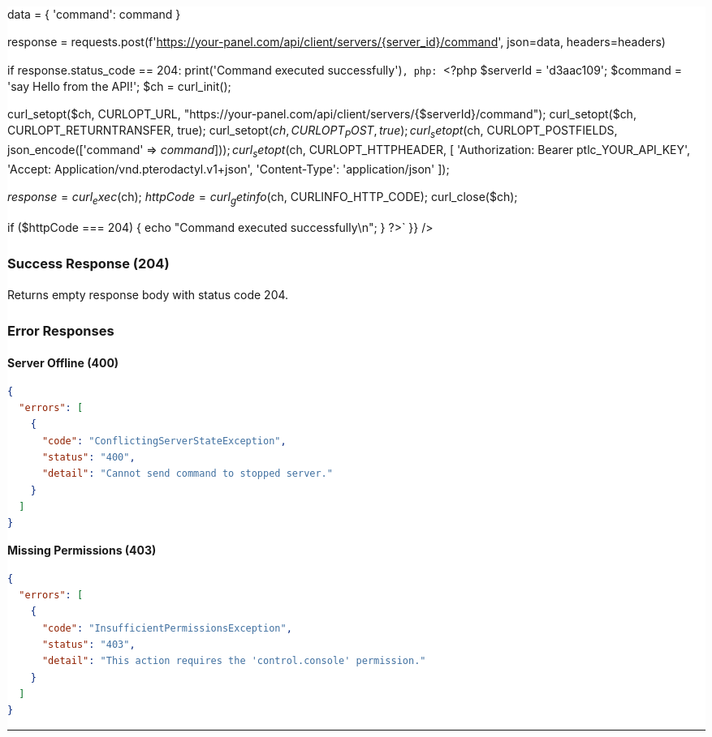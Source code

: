 data = {
    'command': command
}

response = requests.post(f'https://your-panel.com/api/client/servers/{server_id}/command', 
                        json=data, headers=headers)

if response.status_code == 204:
    print('Command executed successfully')`,
    php: `<?php
$serverId = 'd3aac109';
$command = 'say Hello from the API!';
$ch = curl_init();

curl_setopt($ch, CURLOPT_URL, "https://your-panel.com/api/client/servers/{$serverId}/command");
curl_setopt($ch, CURLOPT_RETURNTRANSFER, true);
curl_setopt($ch, CURLOPT_POST, true);
curl_setopt($ch, CURLOPT_POSTFIELDS, json_encode(['command' => $command]));
curl_setopt($ch, CURLOPT_HTTPHEADER, [
    'Authorization: Bearer ptlc_YOUR_API_KEY',
    'Accept: Application/vnd.pterodactyl.v1+json',
    'Content-Type': 'application/json'
]);

$response = curl_exec($ch);
$httpCode = curl_getinfo($ch, CURLINFO_HTTP_CODE);
curl_close($ch);

if ($httpCode === 204) {
    echo "Command executed successfully\\n";
}
?>`
  }}
/>

### Success Response (204)

Returns empty response body with status code 204.

### Error Responses

**Server Offline (400)**
```json
{
  "errors": [
    {
      "code": "ConflictingServerStateException",
      "status": "400",
      "detail": "Cannot send command to stopped server."
    }
  ]
}
```

**Missing Permissions (403)**
```json
{
  "errors": [
    {
      "code": "InsufficientPermissionsException",
      "status": "403",
      "detail": "This action requires the 'control.console' permission."
    }
  ]
}
```

---